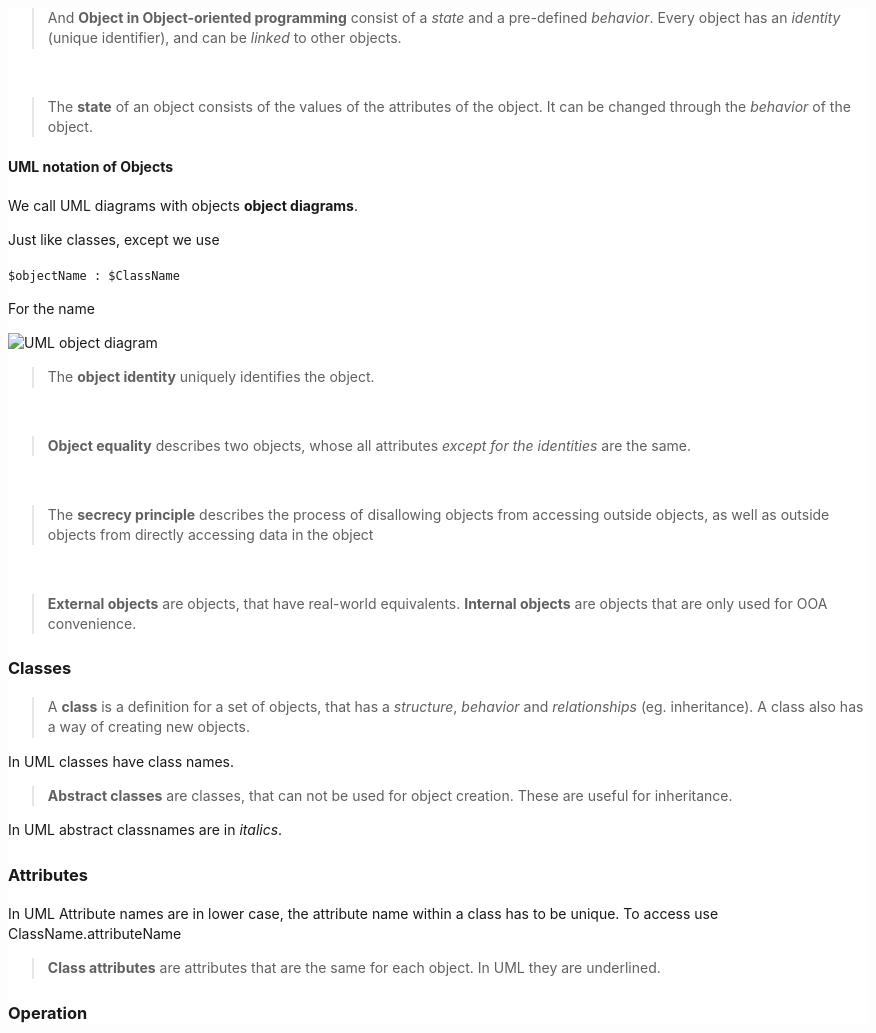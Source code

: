 > And **Object in Object-oriented programming** consist of a *state* and a pre-defined *behavior*. Every object has an *identity* (unique identifier), and can be *linked* to other objects.

&nbsp;

> The **state** of an object consists of the values of the attributes of the object. It can be changed through the *behavior* of the object.

#### UML notation of Objects

We call UML diagrams with objects **object diagrams**.

Just like classes, except we use
```
$objectName : $ClassName
```
For the name

![UML object diagram](https://www.tutorialspoint.com/uml/images/uml_object_diagram.jpg)

> The **object identity** uniquely identifies the object.

&nbsp;
> **Object equality** describes two objects, whose all attributes *except for the identities* are the same.

&nbsp;
> The **secrecy principle** describes the process of disallowing objects from accessing outside objects, as well as outside objects from directly accessing data in the object

&nbsp;
> **External objects** are objects, that have real-world equivalents. **Internal objects** are objects that are only used for OOA convenience.

### Classes

> A **class** is a definition for a set of objects, that has a *structure*, *behavior* and *relationships* (eg. inheritance). A class also has a way of creating new objects.

In UML classes have class names.

> **Abstract classes** are classes, that can not be used for object creation. These are useful for inheritance.

In UML abstract classnames are in *italics*.

### Attributes

In UML Attribute names are in lower case, the attribute name within a class has to be unique. To access use ClassName.attributeName

> 
> **Class attributes** are attributes that are the same for each object. In UML they are underlined.

### Operation
